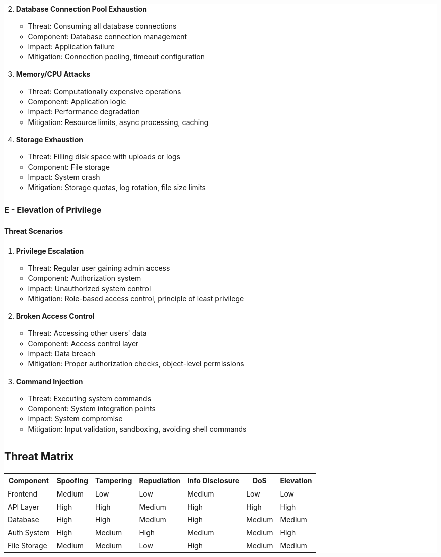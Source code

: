 2. **Database Connection Pool Exhaustion**
   - Threat: Consuming all database connections
   - Component: Database connection management
   - Impact: Application failure
   - Mitigation: Connection pooling, timeout configuration

3. **Memory/CPU Attacks**
   - Threat: Computationally expensive operations
   - Component: Application logic
   - Impact: Performance degradation
   - Mitigation: Resource limits, async processing, caching

4. **Storage Exhaustion**
   - Threat: Filling disk space with uploads or logs
   - Component: File storage
   - Impact: System crash
   - Mitigation: Storage quotas, log rotation, file size limits

### E - Elevation of Privilege

#### Threat Scenarios
1. **Privilege Escalation**
   - Threat: Regular user gaining admin access
   - Component: Authorization system
   - Impact: Unauthorized system control
   - Mitigation: Role-based access control, principle of least privilege

2. **Broken Access Control**
   - Threat: Accessing other users' data
   - Component: Access control layer
   - Impact: Data breach
   - Mitigation: Proper authorization checks, object-level permissions

3. **Command Injection**
   - Threat: Executing system commands
   - Component: System integration points
   - Impact: System compromise
   - Mitigation: Input validation, sandboxing, avoiding shell commands

## Threat Matrix

| Component | Spoofing | Tampering | Repudiation | Info Disclosure | DoS | Elevation |
|-----------|----------|-----------|-------------|-----------------|-----|-----------|
| Frontend | Medium | Low | Low | Medium | Low | Low |
| API Layer | High | High | Medium | High | High | High |
| Database | High | High | Medium | High | Medium | Medium |
| Auth System | High | Medium | High | Medium | Medium | High |
| File Storage | Medium | Medium | Low | High | Medium | Medium |
